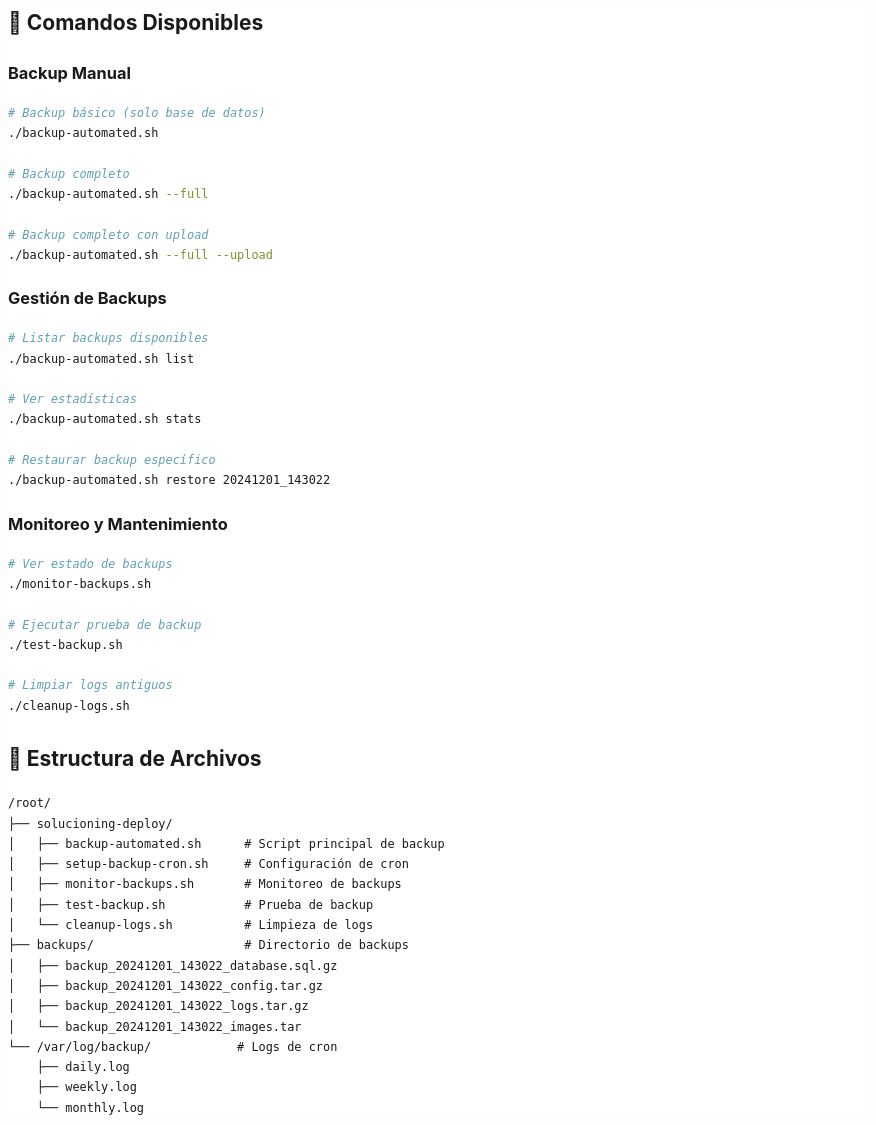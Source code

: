 ## 🔧 Comandos Disponibles

### Backup Manual
```bash
# Backup básico (solo base de datos)
./backup-automated.sh

# Backup completo
./backup-automated.sh --full

# Backup completo con upload
./backup-automated.sh --full --upload
```

### Gestión de Backups
```bash
# Listar backups disponibles
./backup-automated.sh list

# Ver estadísticas
./backup-automated.sh stats

# Restaurar backup específico
./backup-automated.sh restore 20241201_143022
```

### Monitoreo y Mantenimiento
```bash
# Ver estado de backups
./monitor-backups.sh

# Ejecutar prueba de backup
./test-backup.sh

# Limpiar logs antiguos
./cleanup-logs.sh
```

## 📁 Estructura de Archivos

```
/root/
├── solucioning-deploy/
│   ├── backup-automated.sh      # Script principal de backup
│   ├── setup-backup-cron.sh     # Configuración de cron
│   ├── monitor-backups.sh       # Monitoreo de backups
│   ├── test-backup.sh           # Prueba de backup
│   └── cleanup-logs.sh          # Limpieza de logs
├── backups/                     # Directorio de backups
│   ├── backup_20241201_143022_database.sql.gz
│   ├── backup_20241201_143022_config.tar.gz
│   ├── backup_20241201_143022_logs.tar.gz
│   └── backup_20241201_143022_images.tar
└── /var/log/backup/            # Logs de cron
    ├── daily.log
    ├── weekly.log
    └── monthly.log
```
